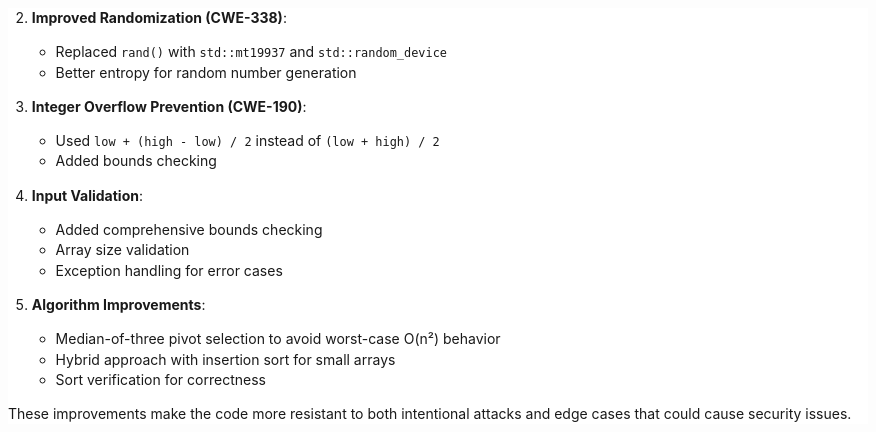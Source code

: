 2. **Improved Randomization (CWE-338)**:
   - Replaced `rand()` with `std::mt19937` and `std::random_device`
   - Better entropy for random number generation

3. **Integer Overflow Prevention (CWE-190)**:
   - Used `low + (high - low) / 2` instead of `(low + high) / 2`
   - Added bounds checking

4. **Input Validation**:
   - Added comprehensive bounds checking
   - Array size validation
   - Exception handling for error cases

5. **Algorithm Improvements**:
   - Median-of-three pivot selection to avoid worst-case O(n²) behavior
   - Hybrid approach with insertion sort for small arrays
   - Sort verification for correctness

These improvements make the code more resistant to both intentional attacks and edge cases that could cause security issues.